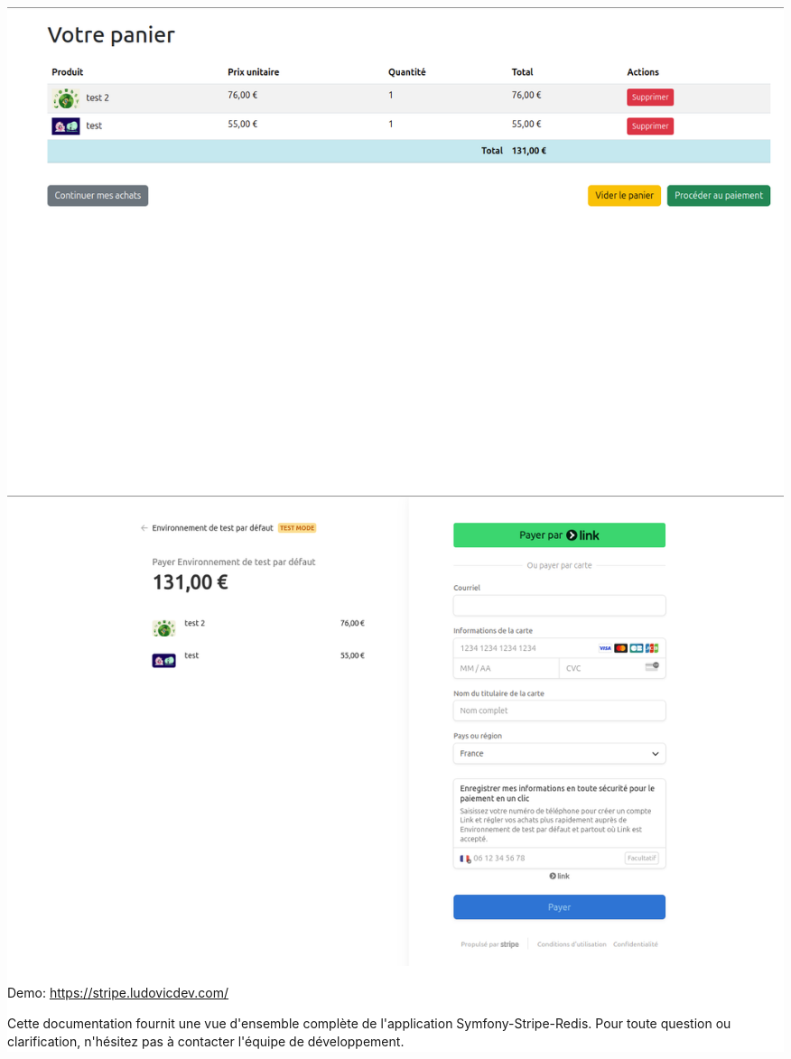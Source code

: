 ![alt text](s3.png)

![alt text](s4.png)

Demo: https://stripe.ludovicdev.com/

Cette documentation fournit une vue d'ensemble complète de l'application Symfony-Stripe-Redis. Pour toute question ou clarification, n'hésitez pas à contacter l'équipe de développement.
